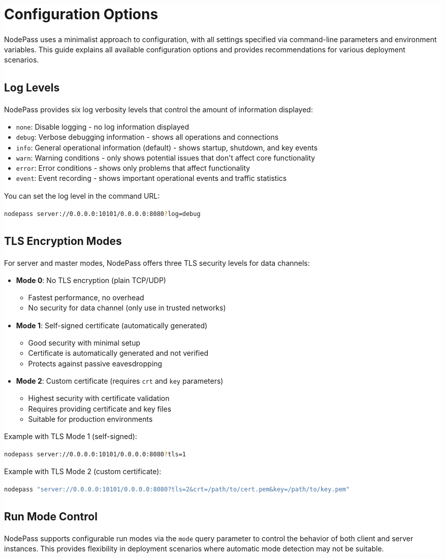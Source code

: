 # Configuration Options

NodePass uses a minimalist approach to configuration, with all settings specified via command-line parameters and environment variables. This guide explains all available configuration options and provides recommendations for various deployment scenarios.

## Log Levels

NodePass provides six log verbosity levels that control the amount of information displayed:

- `none`: Disable logging - no log information displayed
- `debug`: Verbose debugging information - shows all operations and connections
- `info`: General operational information (default) - shows startup, shutdown, and key events
- `warn`: Warning conditions - only shows potential issues that don't affect core functionality
- `error`: Error conditions - shows only problems that affect functionality
- `event`: Event recording - shows important operational events and traffic statistics

You can set the log level in the command URL:

```bash
nodepass server://0.0.0.0:10101/0.0.0.0:8080?log=debug
```

## TLS Encryption Modes

For server and master modes, NodePass offers three TLS security levels for data channels:

- **Mode 0**: No TLS encryption (plain TCP/UDP)
  - Fastest performance, no overhead
  - No security for data channel (only use in trusted networks)
  
- **Mode 1**: Self-signed certificate (automatically generated)
  - Good security with minimal setup
  - Certificate is automatically generated and not verified
  - Protects against passive eavesdropping
  
- **Mode 2**: Custom certificate (requires `crt` and `key` parameters)
  - Highest security with certificate validation
  - Requires providing certificate and key files
  - Suitable for production environments

Example with TLS Mode 1 (self-signed):
```bash
nodepass server://0.0.0.0:10101/0.0.0.0:8080?tls=1
```

Example with TLS Mode 2 (custom certificate):
```bash
nodepass "server://0.0.0.0:10101/0.0.0.0:8080?tls=2&crt=/path/to/cert.pem&key=/path/to/key.pem"
```

## Run Mode Control

NodePass supports configurable run modes via the `mode` query parameter to control the behavior of both client and server instances. This provides flexibility in deployment scenarios where automatic mode detection may not be suitable.
